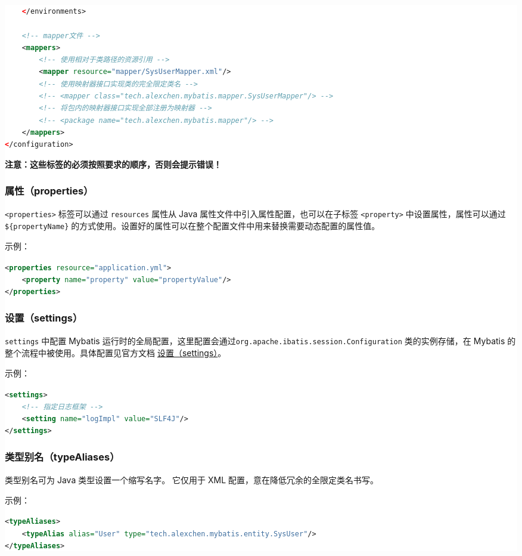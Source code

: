 ```xml
    </environments>

    <!-- mapper文件 -->
    <mappers>
        <!-- 使用相对于类路径的资源引用 -->
        <mapper resource="mapper/SysUserMapper.xml"/>
        <!-- 使用映射器接口实现类的完全限定类名 -->
        <!-- <mapper class="tech.alexchen.mybatis.mapper.SysUserMapper"/> -->
        <!-- 将包内的映射器接口实现全部注册为映射器 -->
        <!-- <package name="tech.alexchen.mybatis.mapper"/> -->
    </mappers>
</configuration>
```

**注意：这些标签的必须按照要求的顺序，否则会提示错误！**

### 属性（properties）

`<properties>` 标签可以通过 `resources` 属性从 Java 属性文件中引入属性配置，也可以在子标签 `<property>` 中设置属性，属性可以通过 `${propertyName}` 的方式使用。设置好的属性可以在整个配置文件中用来替换需要动态配置的属性值。

示例：

```xml
<properties resource="application.yml">
    <property name="property" value="propertyValue"/>
</properties>
```

### 设置（settings）

`settings` 中配置 Mybatis 运行时的全局配置，这里配置会通过`org.apache.ibatis.session.Configuration` 类的实例存储，在 Mybatis 的整个流程中被使用。具体配置见官方文档 [设置（settings）](https://mybatis.org/mybatis-3/zh/configuration.html#%E8%AE%BE%E7%BD%AE%EF%BC%88settings%EF%BC%89)。

示例：

```xml
<settings>
    <!-- 指定日志框架 -->
    <setting name="logImpl" value="SLF4J"/>
</settings>
```

### 类型别名（typeAliases）

类型别名可为 Java 类型设置一个缩写名字。 它仅用于 XML 配置，意在降低冗余的全限定类名书写。

示例：

```xml
<typeAliases>
    <typeAlias alias="User" type="tech.alexchen.mybatis.entity.SysUser"/>
</typeAliases>
```
